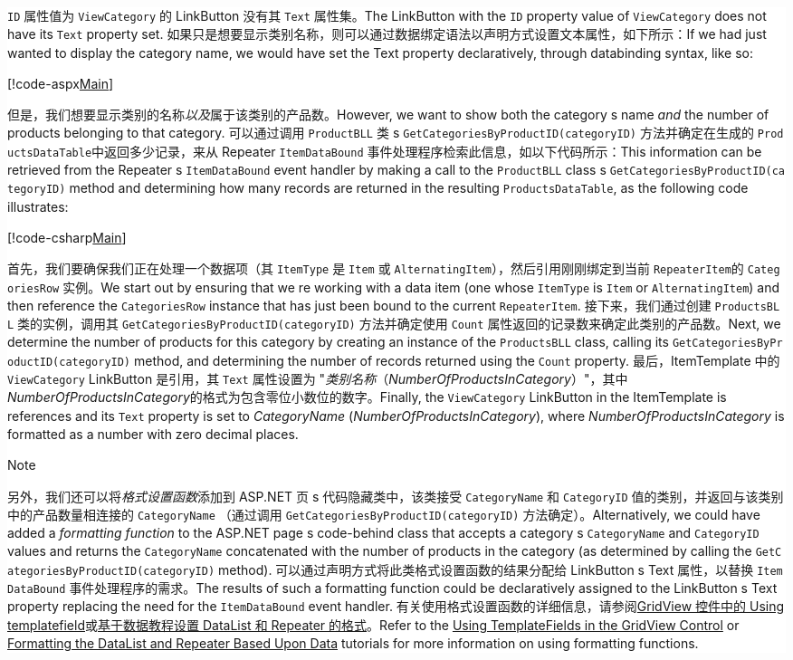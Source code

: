 <span data-ttu-id="4bc5c-176">`ID` 属性值为 `ViewCategory` 的 LinkButton 没有其 `Text` 属性集。</span><span class="sxs-lookup"><span data-stu-id="4bc5c-176">The LinkButton with the `ID` property value of `ViewCategory` does not have its `Text` property set.</span></span> <span data-ttu-id="4bc5c-177">如果只是想要显示类别名称，则可以通过数据绑定语法以声明方式设置文本属性，如下所示：</span><span class="sxs-lookup"><span data-stu-id="4bc5c-177">If we had just wanted to display the category name, we would have set the Text property declaratively, through databinding syntax, like so:</span></span>

[!code-aspx[Main](master-detail-using-a-bulleted-list-of-master-records-with-a-details-datalist-cs/samples/sample5.aspx)]

<span data-ttu-id="4bc5c-178">但是，我们想要显示类别的名称*以及*属于该类别的产品数。</span><span class="sxs-lookup"><span data-stu-id="4bc5c-178">However, we want to show both the category s name *and* the number of products belonging to that category.</span></span> <span data-ttu-id="4bc5c-179">可以通过调用 `ProductBLL` 类 s `GetCategoriesByProductID(categoryID)` 方法并确定在生成的 `ProductsDataTable`中返回多少记录，来从 Repeater `ItemDataBound` 事件处理程序检索此信息，如以下代码所示：</span><span class="sxs-lookup"><span data-stu-id="4bc5c-179">This information can be retrieved from the Repeater s `ItemDataBound` event handler by making a call to the `ProductBLL` class s `GetCategoriesByProductID(categoryID)` method and determining how many records are returned in the resulting `ProductsDataTable`, as the following code illustrates:</span></span>

[!code-csharp[Main](master-detail-using-a-bulleted-list-of-master-records-with-a-details-datalist-cs/samples/sample6.cs)]

<span data-ttu-id="4bc5c-180">首先，我们要确保我们正在处理一个数据项（其 `ItemType` 是 `Item` 或 `AlternatingItem`），然后引用刚刚绑定到当前 `RepeaterItem`的 `CategoriesRow` 实例。</span><span class="sxs-lookup"><span data-stu-id="4bc5c-180">We start out by ensuring that we re working with a data item (one whose `ItemType` is `Item` or `AlternatingItem`) and then reference the `CategoriesRow` instance that has just been bound to the current `RepeaterItem`.</span></span> <span data-ttu-id="4bc5c-181">接下来，我们通过创建 `ProductsBLL` 类的实例，调用其 `GetCategoriesByProductID(categoryID)` 方法并确定使用 `Count` 属性返回的记录数来确定此类别的产品数。</span><span class="sxs-lookup"><span data-stu-id="4bc5c-181">Next, we determine the number of products for this category by creating an instance of the `ProductsBLL` class, calling its `GetCategoriesByProductID(categoryID)` method, and determining the number of records returned using the `Count` property.</span></span> <span data-ttu-id="4bc5c-182">最后，ItemTemplate 中的 `ViewCategory` LinkButton 是引用，其 `Text` 属性设置为 "*类别名称*（*NumberOfProductsInCategory*）"，其中*NumberOfProductsInCategory*的格式为包含零位小数位的数字。</span><span class="sxs-lookup"><span data-stu-id="4bc5c-182">Finally, the `ViewCategory` LinkButton in the ItemTemplate is references and its `Text` property is set to *CategoryName* (*NumberOfProductsInCategory*), where *NumberOfProductsInCategory* is formatted as a number with zero decimal places.</span></span>

> [!NOTE]
> <span data-ttu-id="4bc5c-183">另外，我们还可以将*格式设置函数*添加到 ASP.NET 页 s 代码隐藏类中，该类接受 `CategoryName` 和 `CategoryID` 值的类别，并返回与该类别中的产品数量相连接的 `CategoryName` （通过调用 `GetCategoriesByProductID(categoryID)` 方法确定）。</span><span class="sxs-lookup"><span data-stu-id="4bc5c-183">Alternatively, we could have added a *formatting function* to the ASP.NET page s code-behind class that accepts a category s `CategoryName` and `CategoryID` values and returns the `CategoryName` concatenated with the number of products in the category (as determined by calling the `GetCategoriesByProductID(categoryID)` method).</span></span> <span data-ttu-id="4bc5c-184">可以通过声明方式将此类格式设置函数的结果分配给 LinkButton s Text 属性，以替换 `ItemDataBound` 事件处理程序的需求。</span><span class="sxs-lookup"><span data-stu-id="4bc5c-184">The results of such a formatting function could be declaratively assigned to the LinkButton s Text property replacing the need for the `ItemDataBound` event handler.</span></span> <span data-ttu-id="4bc5c-185">有关使用格式设置函数的详细信息，请参阅[GridView 控件中的 Using templatefield](../custom-formatting/using-templatefields-in-the-gridview-control-cs.md)或[基于数据教程设置 DataList 和 Repeater 的格式](../displaying-data-with-the-datalist-and-repeater/formatting-the-datalist-and-repeater-based-upon-data-cs.md)。</span><span class="sxs-lookup"><span data-stu-id="4bc5c-185">Refer to the [Using TemplateFields in the GridView Control](../custom-formatting/using-templatefields-in-the-gridview-control-cs.md) or [Formatting the DataList and Repeater Based Upon Data](../displaying-data-with-the-datalist-and-repeater/formatting-the-datalist-and-repeater-based-upon-data-cs.md) tutorials for more information on using formatting functions.</span></span>
